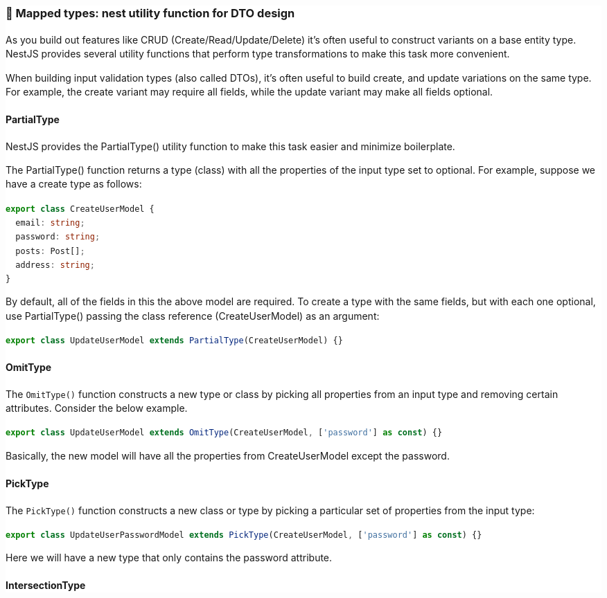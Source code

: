 ### 🥑 Mapped types: nest utility function for DTO design

As you build out features like CRUD (Create/Read/Update/Delete) it’s often useful to construct variants on a base entity type. NestJS provides several utility functions that perform type transformations to make this task more convenient.

When building input validation types (also called DTOs), it’s often useful to build create, and update variations on the same type. For example, the create variant may require all fields, while the update variant may make all fields optional.

#### PartialType

NestJS provides the PartialType() utility function to make this task easier and minimize boilerplate.

The PartialType() function returns a type (class) with all the properties of the input type set to optional. For example, suppose we have a create type as follows:

```typescript
export class CreateUserModel {
  email: string;
  password: string;
  posts: Post[];
  address: string;
}
```

By default, all of the fields in this the above model are required. To create a type with the same fields, but with each one optional, use PartialType() passing the class reference (CreateUserModel) as an argument:

```typescript
export class UpdateUserModel extends PartialType(CreateUserModel) {}
```

#### OmitType

The `OmitType()` function constructs a new type or class by picking all properties from an input type and removing certain attributes. Consider the below example.

```typescript
export class UpdateUserModel extends OmitType(CreateUserModel, ['password'] as const) {}
```

Basically, the new model will have all the properties from CreateUserModel except the password.

#### PickType

The `PickType()` function constructs a new class or type by picking a particular set of properties from the input type:

```typescript
export class UpdateUserPasswordModel extends PickType(CreateUserModel, ['password'] as const) {}
```

Here we will have a new type that only contains the password attribute.

#### IntersectionType
